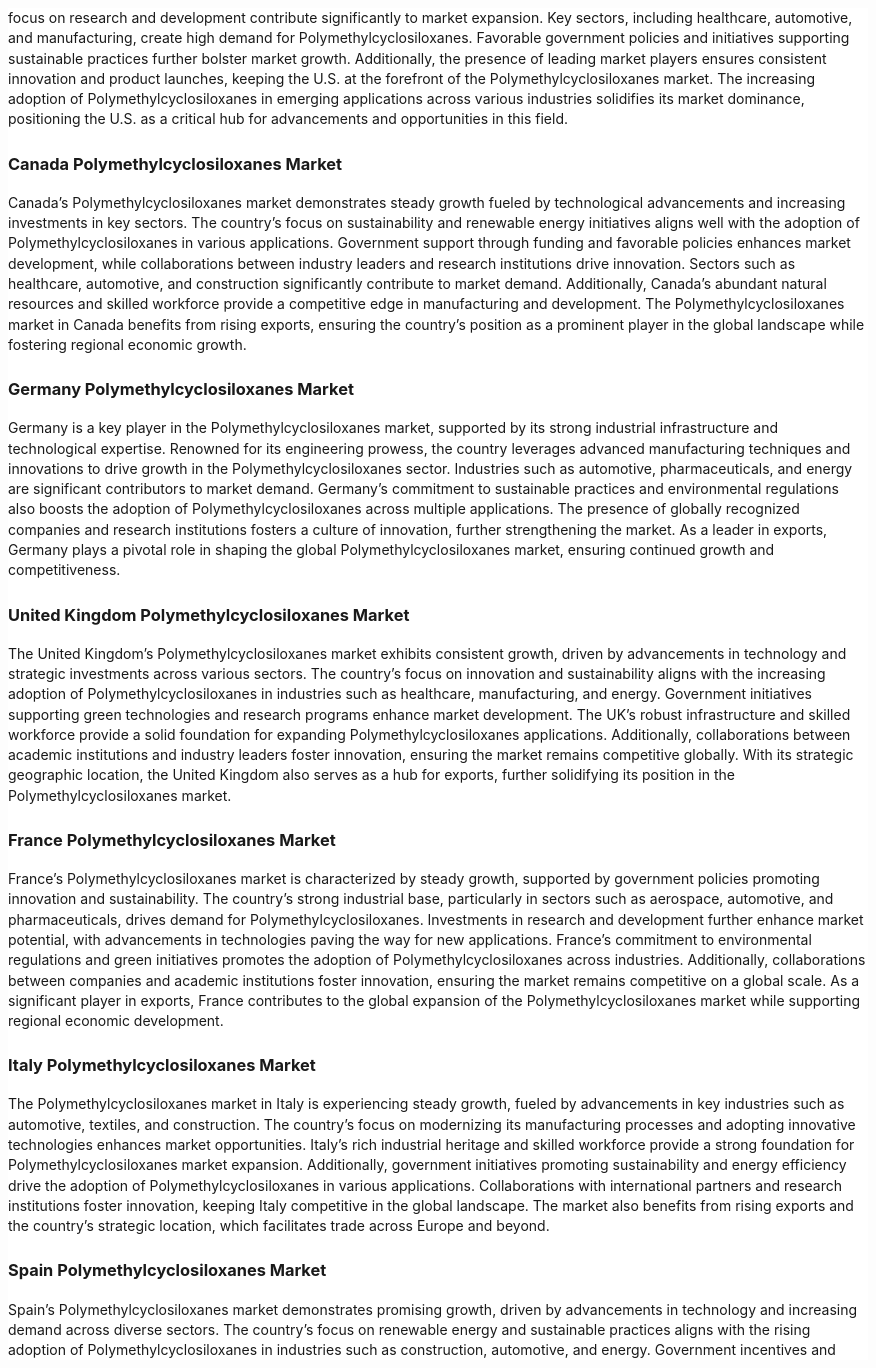 focus on research and development contribute significantly to market expansion. Key sectors, including healthcare, automotive, and manufacturing, create high demand for Polymethylcyclosiloxanes. Favorable government policies and initiatives supporting sustainable practices further bolster market growth. Additionally, the presence of leading market players ensures consistent innovation and product launches, keeping the U.S. at the forefront of the Polymethylcyclosiloxanes market. The increasing adoption of Polymethylcyclosiloxanes in emerging applications across various industries solidifies its market dominance, positioning the U.S. as a critical hub for advancements and opportunities in this field.</p><h3>Canada Polymethylcyclosiloxanes Market</h3><p>Canada&rsquo;s Polymethylcyclosiloxanes market demonstrates steady growth fueled by technological advancements and increasing investments in key sectors. The country&rsquo;s focus on sustainability and renewable energy initiatives aligns well with the adoption of Polymethylcyclosiloxanes in various applications. Government support through funding and favorable policies enhances market development, while collaborations between industry leaders and research institutions drive innovation. Sectors such as healthcare, automotive, and construction significantly contribute to market demand. Additionally, Canada&rsquo;s abundant natural resources and skilled workforce provide a competitive edge in manufacturing and development. The Polymethylcyclosiloxanes market in Canada benefits from rising exports, ensuring the country&rsquo;s position as a prominent player in the global landscape while fostering regional economic growth.</p><h3>Germany Polymethylcyclosiloxanes Market</h3><p>Germany is a key player in the Polymethylcyclosiloxanes market, supported by its strong industrial infrastructure and technological expertise. Renowned for its engineering prowess, the country leverages advanced manufacturing techniques and innovations to drive growth in the Polymethylcyclosiloxanes sector. Industries such as automotive, pharmaceuticals, and energy are significant contributors to market demand. Germany&rsquo;s commitment to sustainable practices and environmental regulations also boosts the adoption of Polymethylcyclosiloxanes across multiple applications. The presence of globally recognized companies and research institutions fosters a culture of innovation, further strengthening the market. As a leader in exports, Germany plays a pivotal role in shaping the global Polymethylcyclosiloxanes market, ensuring continued growth and competitiveness.</p><h3>United Kingdom Polymethylcyclosiloxanes Market</h3><p>The United Kingdom&rsquo;s Polymethylcyclosiloxanes market exhibits consistent growth, driven by advancements in technology and strategic investments across various sectors. The country&rsquo;s focus on innovation and sustainability aligns with the increasing adoption of Polymethylcyclosiloxanes in industries such as healthcare, manufacturing, and energy. Government initiatives supporting green technologies and research programs enhance market development. The UK&rsquo;s robust infrastructure and skilled workforce provide a solid foundation for expanding Polymethylcyclosiloxanes applications. Additionally, collaborations between academic institutions and industry leaders foster innovation, ensuring the market remains competitive globally. With its strategic geographic location, the United Kingdom also serves as a hub for exports, further solidifying its position in the Polymethylcyclosiloxanes market.</p><h3>France Polymethylcyclosiloxanes Market</h3><p>France&rsquo;s Polymethylcyclosiloxanes market is characterized by steady growth, supported by government policies promoting innovation and sustainability. The country&rsquo;s strong industrial base, particularly in sectors such as aerospace, automotive, and pharmaceuticals, drives demand for Polymethylcyclosiloxanes. Investments in research and development further enhance market potential, with advancements in technologies paving the way for new applications. France&rsquo;s commitment to environmental regulations and green initiatives promotes the adoption of Polymethylcyclosiloxanes across industries. Additionally, collaborations between companies and academic institutions foster innovation, ensuring the market remains competitive on a global scale. As a significant player in exports, France contributes to the global expansion of the Polymethylcyclosiloxanes market while supporting regional economic development.</p><h3>Italy Polymethylcyclosiloxanes Market</h3><p>The Polymethylcyclosiloxanes market in Italy is experiencing steady growth, fueled by advancements in key industries such as automotive, textiles, and construction. The country&rsquo;s focus on modernizing its manufacturing processes and adopting innovative technologies enhances market opportunities. Italy&rsquo;s rich industrial heritage and skilled workforce provide a strong foundation for Polymethylcyclosiloxanes market expansion. Additionally, government initiatives promoting sustainability and energy efficiency drive the adoption of Polymethylcyclosiloxanes in various applications. Collaborations with international partners and research institutions foster innovation, keeping Italy competitive in the global landscape. The market also benefits from rising exports and the country&rsquo;s strategic location, which facilitates trade across Europe and beyond.</p><h3>Spain Polymethylcyclosiloxanes Market</h3><p>Spain&rsquo;s Polymethylcyclosiloxanes market demonstrates promising growth, driven by advancements in technology and increasing demand across diverse sectors. The country&rsquo;s focus on renewable energy and sustainable practices aligns with the rising adoption of Polymethylcyclosiloxanes in industries such as construction, automotive, and energy. Government incentives and